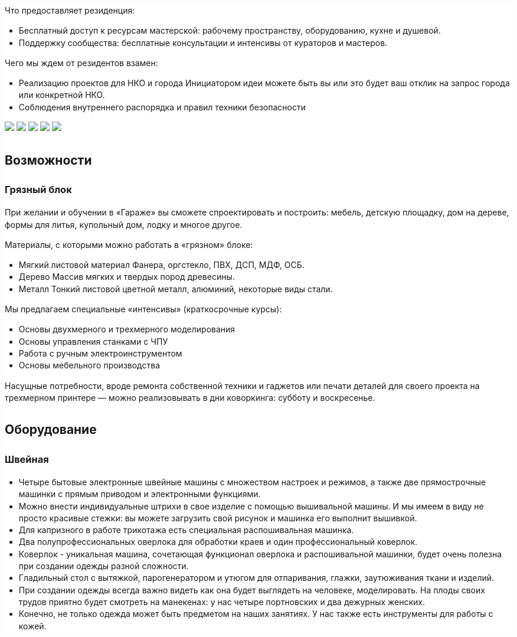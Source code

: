 Что предоставляет резиденция:

- Бесплатный доступ к ресурсам мастерской: рабочему пространству, оборудованию, кухне и душевой.
- Поддержку сообщества: бесплатные консультации и интенсивы от кураторов и мастеров.

Чего мы ждем от резидентов взамен:

- Реализацию проектов для НКО и города
  Инициатором идеи можете быть вы или это будет ваш отклик на запрос города или конкретной НКО.
- Соблюдения внутреннего распорядка и правил техники безопасности

![](./images/oNh0YcSf348.jpg)
![](./images/oS1J3nKoXfs.jpg)
![](./images/T2a0mLHVVqA.jpg)
![](./images/tRW2CrM9-RI.jpg)
![](./images/vCngynSPVXY.jpg)

<youtube-embed link="https://youtu.be/ztFb2IKov7s" />

## Возможности

### Грязный блок

При желании и обучении в «Гараже» вы сможете спроектировать и построить: мебель, детскую площадку, дом на дереве, формы для литья, купольный дом, лодку и многое другое.

Материалы, с которыми можно работать в «грязном» блоке:

- Мягкий листовой материал
  Фанера, оргстекло, ПВХ, ДСП, МДФ, ОСБ.
- Дерево
  Массив мягких и твердых пород древесины.
- Металл
  Тонкий листовой цветной металл, алюминий, некоторые виды стали.

Мы предлагаем специальные «интенсивы» (краткосрочные курсы):

- Основы двухмерного и трехмерного моделирования
- Основы управления станками с ЧПУ
- Работа с ручным электроинструментом
- Основы мебельного производства

Насущные потребности, вроде ремонта собственной техники и гаджетов или печати деталей для своего проекта на трехмерном принтере — можно реализовывать в дни коворкинга: субботу и воскресенье.

## Оборудование

### Швейная

- Четыре бытовые электронные швейные машины с множеством настроек и режимов, а также две прямострочные машинки с прямым приводом и электронными функциями.
- Можно внести индивидуальные штрихи в свое изделие с помощью вышивальной машины. И мы имеем в виду не просто красивые стежки: вы можете загрузить свой рисунок и машинка его выполнит вышивкой.
- Для капризного в работе трикотажа есть специальная распошивальная машинка.
- Два полупрофессиональных оверлока для обработки краев и один профессиональный коверлок.
- Коверлок - уникальная машина, сочетающая функционал оверлока и распошивальной машинки, будет очень полезна при создании одежды разной сложности.
- Гладильный стол с вытяжкой, парогенератором и утюгом для отпаривания, глажки, заутюживания ткани и изделий.
- При создании одежды всегда важно видеть как она будет выглядеть на человеке, моделировать. На плоды своих трудов приятно будет смотреть на манекенах: у нас четыре портновских и два дежурных женских.
- Конечно, не только одежда может быть предметом на наших занятиях. У нас также есть инструменты для работы с кожей.
